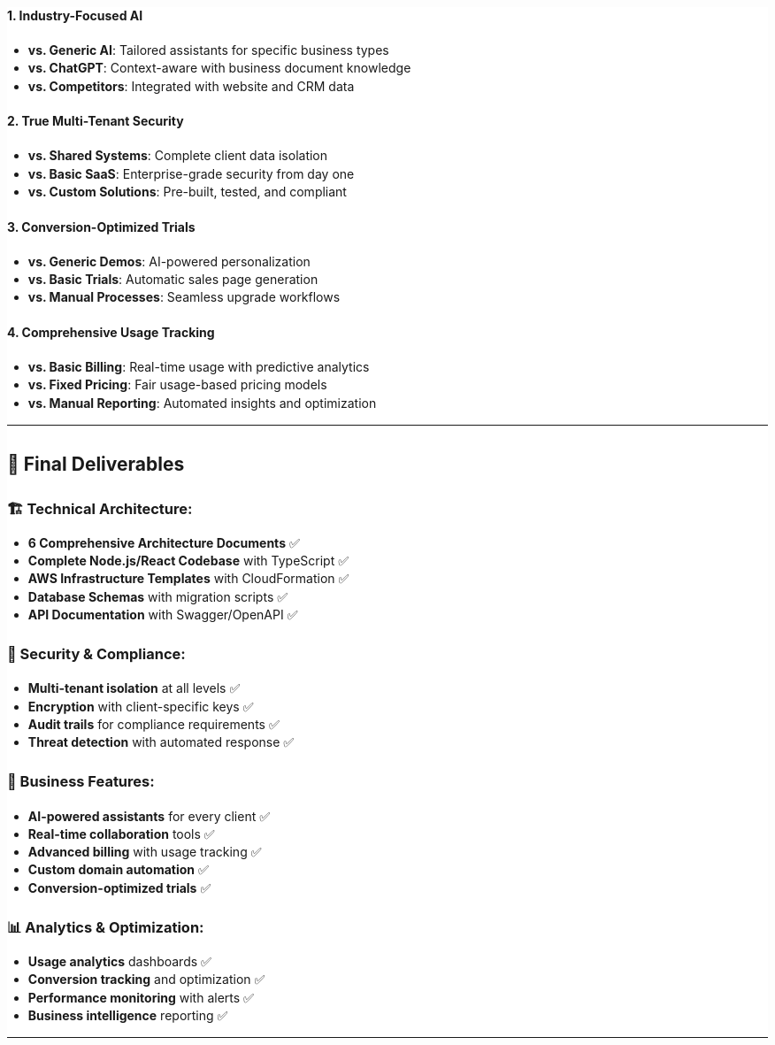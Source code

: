 #### **1. Industry-Focused AI**
- **vs. Generic AI**: Tailored assistants for specific business types
- **vs. ChatGPT**: Context-aware with business document knowledge
- **vs. Competitors**: Integrated with website and CRM data

#### **2. True Multi-Tenant Security**
- **vs. Shared Systems**: Complete client data isolation
- **vs. Basic SaaS**: Enterprise-grade security from day one
- **vs. Custom Solutions**: Pre-built, tested, and compliant

#### **3. Conversion-Optimized Trials**
- **vs. Generic Demos**: AI-powered personalization
- **vs. Basic Trials**: Automatic sales page generation
- **vs. Manual Processes**: Seamless upgrade workflows

#### **4. Comprehensive Usage Tracking**
- **vs. Basic Billing**: Real-time usage with predictive analytics
- **vs. Fixed Pricing**: Fair usage-based pricing models
- **vs. Manual Reporting**: Automated insights and optimization

---

## 🎉 **Final Deliverables**

### **🏗️ Technical Architecture:**
- **6 Comprehensive Architecture Documents** ✅
- **Complete Node.js/React Codebase** with TypeScript ✅
- **AWS Infrastructure Templates** with CloudFormation ✅
- **Database Schemas** with migration scripts ✅
- **API Documentation** with Swagger/OpenAPI ✅

### **🔐 Security & Compliance:**
- **Multi-tenant isolation** at all levels ✅
- **Encryption** with client-specific keys ✅
- **Audit trails** for compliance requirements ✅
- **Threat detection** with automated response ✅

### **🎯 Business Features:**
- **AI-powered assistants** for every client ✅
- **Real-time collaboration** tools ✅
- **Advanced billing** with usage tracking ✅
- **Custom domain automation** ✅
- **Conversion-optimized trials** ✅

### **📊 Analytics & Optimization:**
- **Usage analytics** dashboards ✅
- **Conversion tracking** and optimization ✅
- **Performance monitoring** with alerts ✅
- **Business intelligence** reporting ✅

---